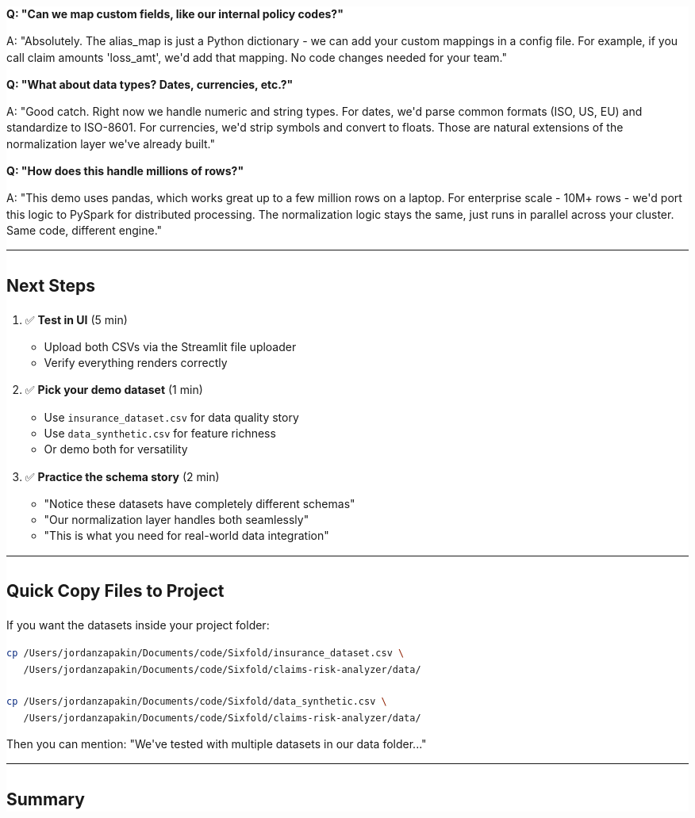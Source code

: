 **Q: "Can we map custom fields, like our internal policy codes?"**

A: "Absolutely. The alias_map is just a Python dictionary - we can add your custom mappings in a config file. For example, if you call claim amounts 'loss_amt', we'd add that mapping. No code changes needed for your team."

**Q: "What about data types? Dates, currencies, etc.?"**

A: "Good catch. Right now we handle numeric and string types. For dates, we'd parse common formats (ISO, US, EU) and standardize to ISO-8601. For currencies, we'd strip symbols and convert to floats. Those are natural extensions of the normalization layer we've already built."

**Q: "How does this handle millions of rows?"**

A: "This demo uses pandas, which works great up to a few million rows on a laptop. For enterprise scale - 10M+ rows - we'd port this logic to PySpark for distributed processing. The normalization logic stays the same, just runs in parallel across your cluster. Same code, different engine."

---

## Next Steps

1. ✅ **Test in UI** (5 min)
   - Upload both CSVs via the Streamlit file uploader
   - Verify everything renders correctly

2. ✅ **Pick your demo dataset** (1 min)
   - Use `insurance_dataset.csv` for data quality story
   - Use `data_synthetic.csv` for feature richness
   - Or demo both for versatility

3. ✅ **Practice the schema story** (2 min)
   - "Notice these datasets have completely different schemas"
   - "Our normalization layer handles both seamlessly"
   - "This is what you need for real-world data integration"

---

## Quick Copy Files to Project

If you want the datasets inside your project folder:

```bash
cp /Users/jordanzapakin/Documents/code/Sixfold/insurance_dataset.csv \
   /Users/jordanzapakin/Documents/code/Sixfold/claims-risk-analyzer/data/

cp /Users/jordanzapakin/Documents/code/Sixfold/data_synthetic.csv \
   /Users/jordanzapakin/Documents/code/Sixfold/claims-risk-analyzer/data/
```

Then you can mention: "We've tested with multiple datasets in our data folder..."

---

## Summary
